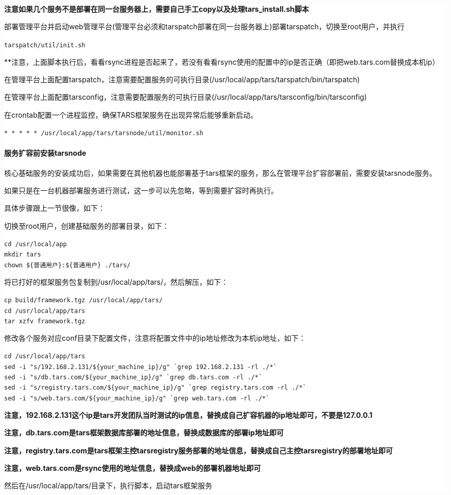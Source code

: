 **注意如果几个服务不是部署在同一台服务器上，需要自己手工copy以及处理tars\_install.sh脚本**

部署管理平台并启动web管理平台\(管理平台必须和tarspatch部署在同一台服务器上\)部署tarspatch，切换至root用户，并执行

```text
tarspatch/util/init.sh
```

\*\*注意，上面脚本执行后，看看rsync进程是否起来了，若没有看看rsync使用的配置中的ip是否正确（即把web.tars.com替换成本机ip）

在管理平台上面配置tarspatch，注意需要配置服务的可执行目录\(/usr/local/app/tars/tarspatch/bin/tarspatch\)

在管理平台上面配置tarsconfig，注意需要配置服务的可执行目录\(/usr/local/app/tars/tarsconfig/bin/tarsconfig\)

在crontab配置一个进程监控，确保TARS框架服务在出现异常后能够重新启动。

```text
* * * * * /usr/local/app/tars/tarsnode/util/monitor.sh
```

#### 服务扩容前安装tarsnode

核心基础服务的安装成功后，如果需要在其他机器也能部署基于tars框架的服务，那么在管理平台扩容部署前，需要安装tarsnode服务。

如果只是在一台机器部署服务进行测试，这一步可以先忽略，等到需要扩容时再执行。

具体步骤跟上一节很像，如下：

切换至root用户，创建基础服务的部署目录，如下：

```text
cd /usr/local/app
mkdir tars
chown ${普通用户}:${普通用户} ./tars/
```

将已打好的框架服务包复制到/usr/local/app/tars/，然后解压，如下：

```text
cp build/framework.tgz /usr/local/app/tars/
cd /usr/local/app/tars
tar xzfv framework.tgz
```

修改各个服务对应conf目录下配置文件，注意将配置文件中的ip地址修改为本机ip地址，如下：

```text
cd /usr/local/app/tars
sed -i "s/192.168.2.131/${your_machine_ip}/g" `grep 192.168.2.131 -rl ./*`
sed -i "s/db.tars.com/${your_machine_ip}/g" `grep db.tars.com -rl ./*`
sed -i "s/registry.tars.com/${your_machine_ip}/g" `grep registry.tars.com -rl ./*`
sed -i "s/web.tars.com/${your_machine_ip}/g" `grep web.tars.com -rl ./*`
```

**注意，192.168.2.131这个ip是tars开发团队当时测试的ip信息，替换成自己扩容机器的ip地址即可，不要是127.0.0.1**

**注意，db.tars.com是tars框架数据库部署的地址信息，替换成数据库的部署ip地址即可**

**注意，registry.tars.com是tars框架主控tarsregistry服务部署的地址信息，替换成自己主控tarsregistry的部署地址即可**

**注意，web.tars.com是rsync使用的地址信息，替换成web的部署机器地址即可**

然后在/usr/local/app/tars/目录下，执行脚本，启动tars框架服务
